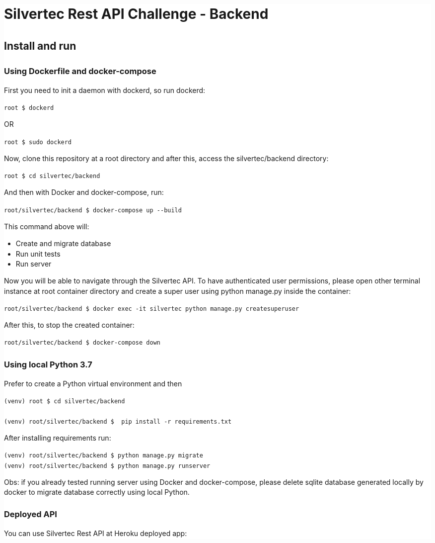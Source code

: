# Silvertec Rest API Challenge - Backend

## Install and run

### Using Dockerfile and docker-compose

First you need to init a daemon with dockerd, so run dockerd:

    root $ dockerd

OR

    root $ sudo dockerd

Now, clone this repository at a root directory and after this, access the silvertec/backend directory:
    
    root $ cd silvertec/backend

And then with Docker and docker-compose, run:

    root/silvertec/backend $ docker-compose up --build

This command above will: 
- Create and migrate database 
- Run unit tests
- Run server

Now you will be able to navigate through the Silvertec API.
To have authenticated user permissions, please open other terminal instance at root container directory and create a super user using python manage.py inside the container:

    root/silvertec/backend $ docker exec -it silvertec python manage.py createsuperuser

After this, to stop the created container:

    root/silvertec/backend $ docker-compose down

### Using local Python 3.7

Prefer to create a Python virtual environment and then

    (venv) root $ cd silvertec/backend

    (venv) root/silvertec/backend $  pip install -r requirements.txt

After installing requirements run:

    (venv) root/silvertec/backend $ python manage.py migrate
    (venv) root/silvertec/backend $ python manage.py runserver

Obs: if you already tested running server using Docker and docker-compose, please delete sqlite database generated locally by docker to migrate database correctly using local Python. 

### Deployed API

You can use Silvertec Rest API at Heroku deployed app:
